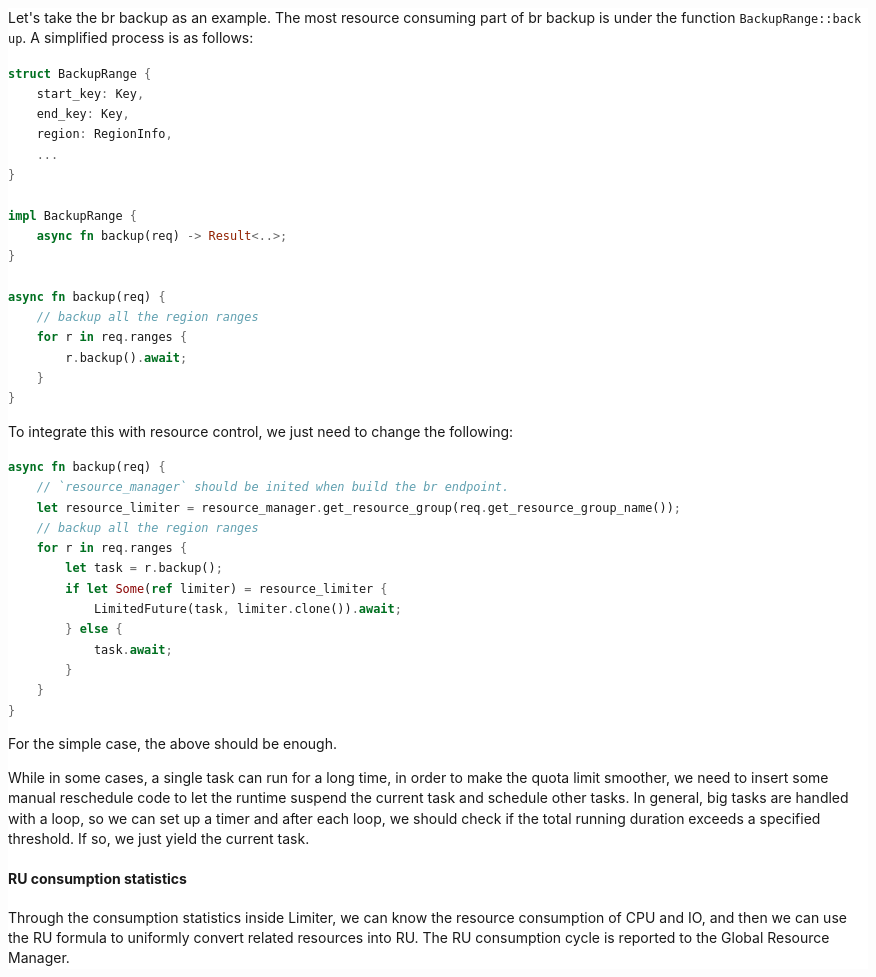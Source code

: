 Let's take the br backup as an example. The most resource consuming part of br backup is under the function `BackupRange::backup`. A simplified process is as follows:

```rust
struct BackupRange {
    start_key: Key,
    end_key: Key,
    region: RegionInfo,
    ...
}

impl BackupRange {
    async fn backup(req) -> Result<..>;
}

async fn backup(req) {
    // backup all the region ranges
    for r in req.ranges {
        r.backup().await;
    }
}
```

To integrate this with resource control, we just need to change the following:

```rust
async fn backup(req) {
    // `resource_manager` should be inited when build the br endpoint.
    let resource_limiter = resource_manager.get_resource_group(req.get_resource_group_name());
    // backup all the region ranges
    for r in req.ranges {
        let task = r.backup();
        if let Some(ref limiter) = resource_limiter {
            LimitedFuture(task, limiter.clone()).await;
        } else {
            task.await;
        }
    }
}
```

For the simple case, the above should be enough.

While in some cases, a single task can run for a long time,  in order to make the quota limit smoother, we need to insert some manual reschedule code to let the runtime suspend the current task and schedule other tasks. In general, big tasks are handled with a loop, so we can set up a timer and after each loop, we should check if the total running duration exceeds a specified threshold. If so, we just yield the current task. 

#### RU consumption statistics

Through the consumption statistics inside Limiter, we can know the resource consumption of CPU and IO, and then we can use the RU formula to uniformly convert related resources into RU. The RU consumption cycle is reported to the Global Resource Manager.

